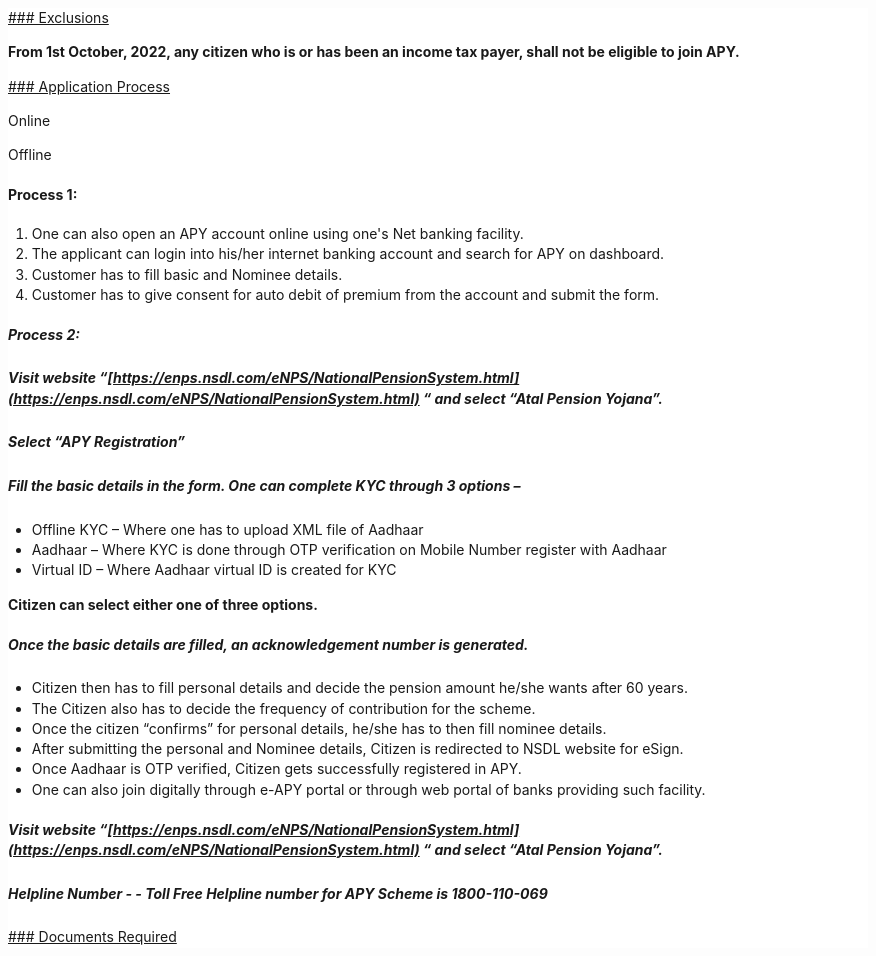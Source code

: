 [### Exclusions](https://www.myscheme.gov.in/schemes/apy#exclusions)

**From 1st October, 2022, any citizen who is or has been an income tax payer, shall not be eligible to join APY.**

[### Application Process](https://www.myscheme.gov.in/schemes/apy#application-process)

Online

Offline

#### **Process 1:**

1.  One can also open an APY account online using one's Net banking facility.
2.  The applicant can login into his/her internet banking account and search for APY on dashboard.
3.  Customer has to fill basic and Nominee details.
4.  Customer has to give consent for auto debit of premium from the account and submit the form.

##### **Process 2:**

##### Visit website “[https://enps.nsdl.com/eNPS/NationalPensionSystem.html](https://enps.nsdl.com/eNPS/NationalPensionSystem.html) “ and select “Atal Pension Yojana”.

##### Select “APY Registration”

##### Fill the basic details in the form. One can complete KYC through 3 options –

*   Offline KYC – Where one has to upload XML file of Aadhaar
*   Aadhaar – Where KYC is done through OTP verification on Mobile Number register with Aadhaar
*   Virtual ID – Where Aadhaar virtual ID is created for KYC

**Citizen can select either one of three options.**

##### Once the basic details are filled, an acknowledgement number is generated.

*   Citizen then has to fill personal details and decide the pension amount he/she wants after 60 years.
*   The Citizen also has to decide the frequency of contribution for the scheme.
*   Once the citizen “confirms” for personal details, he/she has to then fill nominee details.
*   After submitting the personal and Nominee details, Citizen is redirected to NSDL website for eSign.
*   Once Aadhaar is OTP verified, Citizen gets successfully registered in APY.
*   One can also join digitally through e-APY portal or through web portal of banks providing such facility.

##### Visit website “[https://enps.nsdl.com/eNPS/NationalPensionSystem.html](https://enps.nsdl.com/eNPS/NationalPensionSystem.html) “ and select “Atal Pension Yojana”.

##### Helpline Number - - Toll Free Helpline number for APY Scheme is 1800-110-069

[### Documents Required](https://www.myscheme.gov.in/schemes/apy#documents-required)
